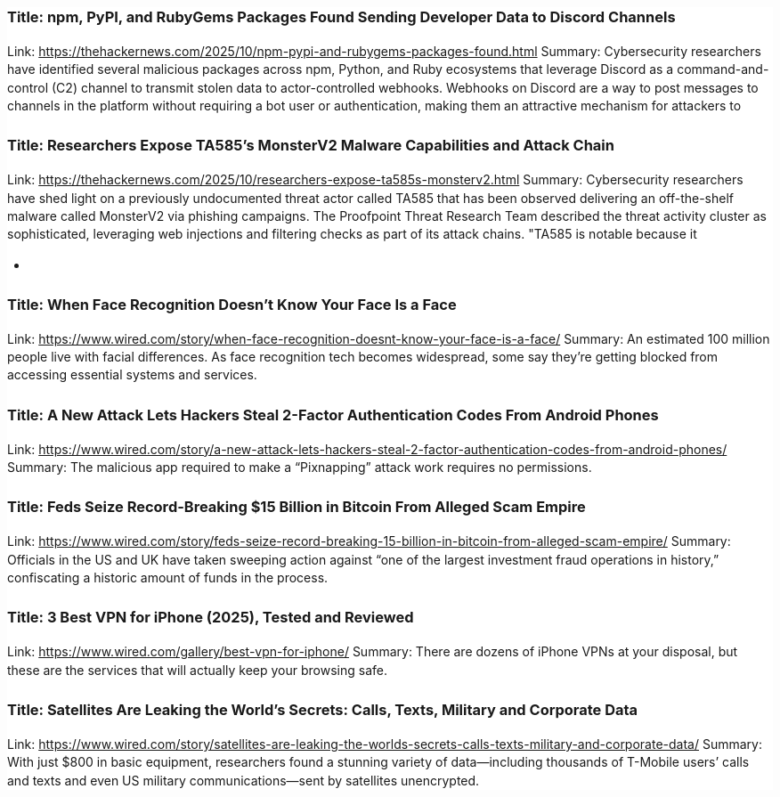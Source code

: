 ### Title: npm, PyPI, and RubyGems Packages Found Sending Developer Data to Discord Channels
Link: https://thehackernews.com/2025/10/npm-pypi-and-rubygems-packages-found.html
Summary: Cybersecurity researchers have identified several malicious packages across npm, Python, and Ruby ecosystems that leverage Discord as a command-and-control (C2) channel to transmit stolen data to actor-controlled webhooks.
Webhooks on Discord are a way to post messages to channels in the platform without requiring a bot user or authentication, making them an attractive mechanism for attackers to

### Title: Researchers Expose TA585’s MonsterV2 Malware Capabilities and Attack Chain
Link: https://thehackernews.com/2025/10/researchers-expose-ta585s-monsterv2.html
Summary: Cybersecurity researchers have shed light on a previously undocumented threat actor called TA585 that has been observed delivering an off-the-shelf malware called MonsterV2 via phishing campaigns.
The Proofpoint Threat Research Team described the threat activity cluster as sophisticated, leveraging web injections and filtering checks as part of its attack chains.
"TA585 is notable because it

 - 
### Title: When Face Recognition Doesn’t Know Your Face Is a Face
Link: https://www.wired.com/story/when-face-recognition-doesnt-know-your-face-is-a-face/
Summary: An estimated 100 million people live with facial differences. As face recognition tech becomes widespread, some say they’re getting blocked from accessing essential systems and services.

### Title: A New Attack Lets Hackers Steal 2-Factor Authentication Codes From Android Phones
Link: https://www.wired.com/story/a-new-attack-lets-hackers-steal-2-factor-authentication-codes-from-android-phones/
Summary: The malicious app required to make a “Pixnapping” attack work requires no permissions.

### Title: Feds Seize Record-Breaking $15 Billion in Bitcoin From Alleged Scam Empire
Link: https://www.wired.com/story/feds-seize-record-breaking-15-billion-in-bitcoin-from-alleged-scam-empire/
Summary: Officials in the US and UK have taken sweeping action against “one of the largest investment fraud operations in history,” confiscating a historic amount of funds in the process.

### Title: 3 Best VPN for iPhone (2025), Tested and Reviewed
Link: https://www.wired.com/gallery/best-vpn-for-iphone/
Summary: There are dozens of iPhone VPNs at your disposal, but these are the services that will actually keep your browsing safe.

### Title: Satellites Are Leaking the World’s Secrets: Calls, Texts, Military and Corporate Data
Link: https://www.wired.com/story/satellites-are-leaking-the-worlds-secrets-calls-texts-military-and-corporate-data/
Summary: With just $800 in basic equipment, researchers found a stunning variety of data—including thousands of T-Mobile users’ calls and texts and even US military communications—sent by satellites unencrypted.
